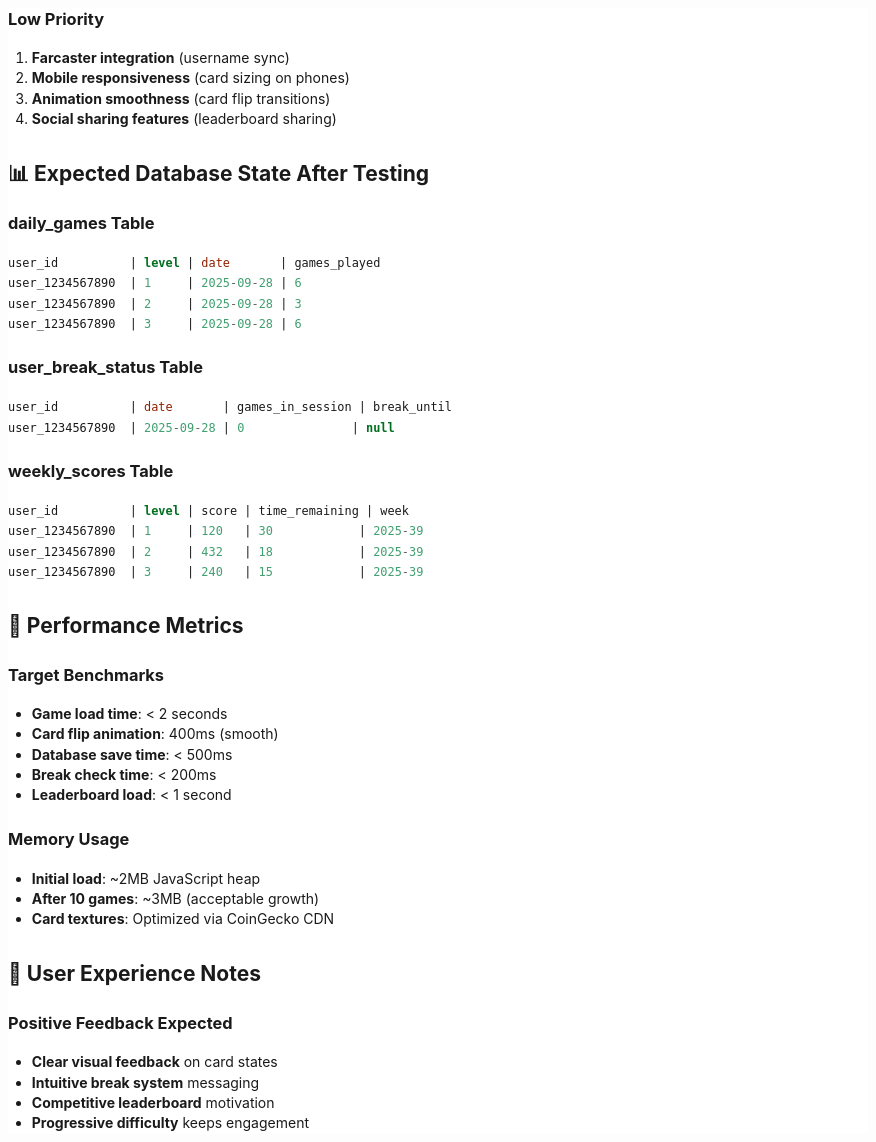 ### Low Priority
1. **Farcaster integration** (username sync)
2. **Mobile responsiveness** (card sizing on phones)
3. **Animation smoothness** (card flip transitions)
4. **Social sharing features** (leaderboard sharing)

## 📊 Expected Database State After Testing

### daily_games Table
```sql
user_id          | level | date       | games_played
user_1234567890  | 1     | 2025-09-28 | 6
user_1234567890  | 2     | 2025-09-28 | 3  
user_1234567890  | 3     | 2025-09-28 | 6
```

### user_break_status Table  
```sql
user_id          | date       | games_in_session | break_until
user_1234567890  | 2025-09-28 | 0               | null
```

### weekly_scores Table
```sql
user_id          | level | score | time_remaining | week
user_1234567890  | 1     | 120   | 30            | 2025-39
user_1234567890  | 2     | 432   | 18            | 2025-39  
user_1234567890  | 3     | 240   | 15            | 2025-39
```

## 🚀 Performance Metrics

### Target Benchmarks
- **Game load time**: < 2 seconds
- **Card flip animation**: 400ms (smooth)
- **Database save time**: < 500ms
- **Break check time**: < 200ms
- **Leaderboard load**: < 1 second

### Memory Usage
- **Initial load**: ~2MB JavaScript heap
- **After 10 games**: ~3MB (acceptable growth)
- **Card textures**: Optimized via CoinGecko CDN

## 📝 User Experience Notes

### Positive Feedback Expected
- **Clear visual feedback** on card states
- **Intuitive break system** messaging  
- **Competitive leaderboard** motivation
- **Progressive difficulty** keeps engagement

